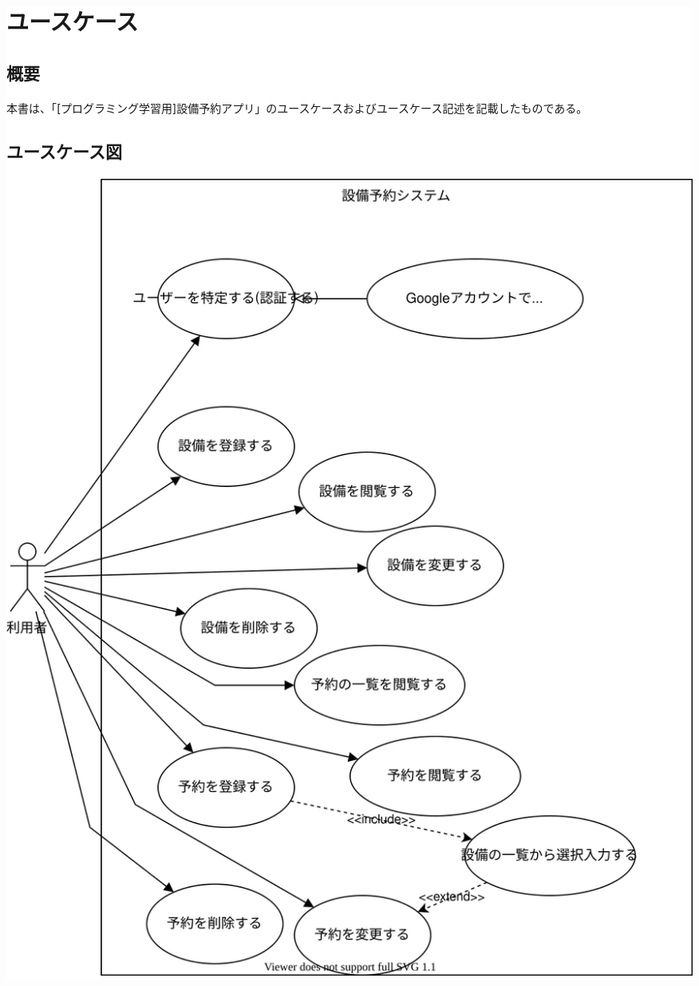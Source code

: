 # ユースケース

## 概要

本書は、「[プログラミング学習用]設備予約アプリ」のユースケースおよびユースケース記述を記載したものである。

## ユースケース図

![usecase](usecase.drawio.svg)
